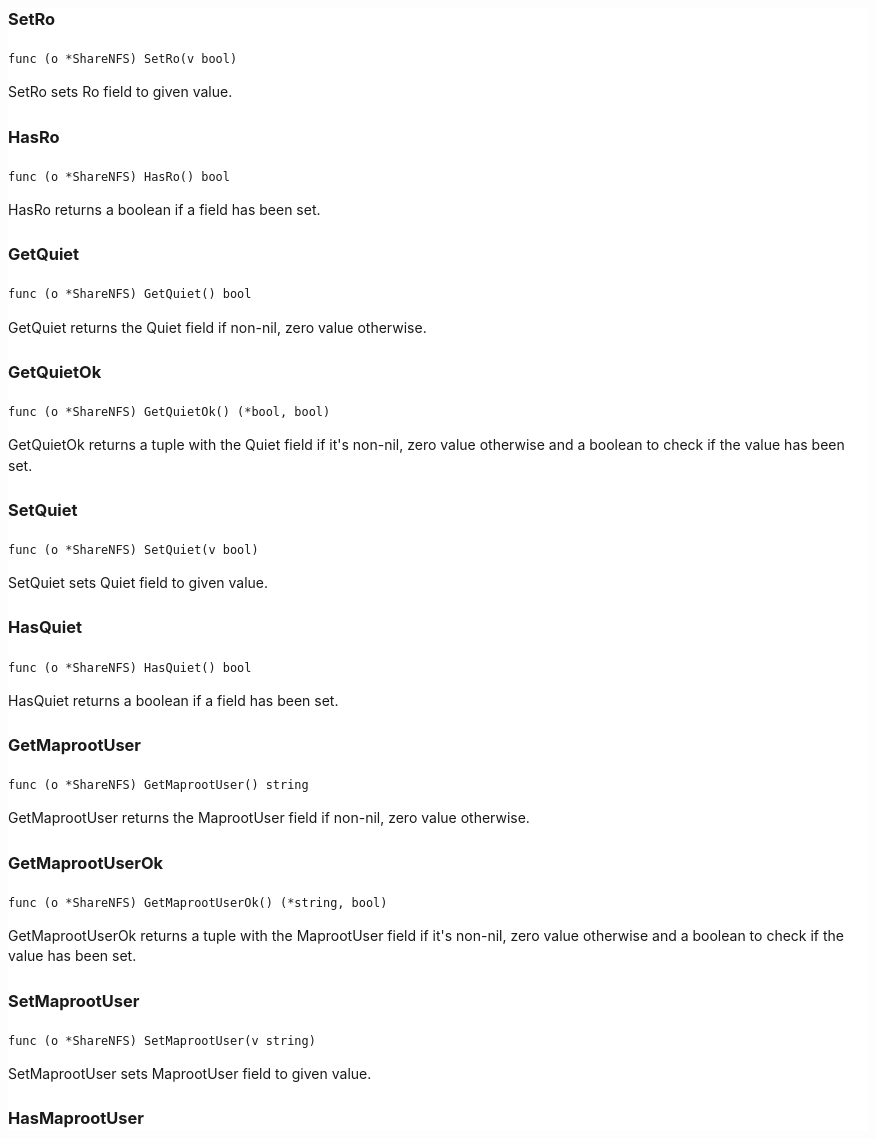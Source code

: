 ### SetRo

`func (o *ShareNFS) SetRo(v bool)`

SetRo sets Ro field to given value.

### HasRo

`func (o *ShareNFS) HasRo() bool`

HasRo returns a boolean if a field has been set.

### GetQuiet

`func (o *ShareNFS) GetQuiet() bool`

GetQuiet returns the Quiet field if non-nil, zero value otherwise.

### GetQuietOk

`func (o *ShareNFS) GetQuietOk() (*bool, bool)`

GetQuietOk returns a tuple with the Quiet field if it's non-nil, zero value otherwise
and a boolean to check if the value has been set.

### SetQuiet

`func (o *ShareNFS) SetQuiet(v bool)`

SetQuiet sets Quiet field to given value.

### HasQuiet

`func (o *ShareNFS) HasQuiet() bool`

HasQuiet returns a boolean if a field has been set.

### GetMaprootUser

`func (o *ShareNFS) GetMaprootUser() string`

GetMaprootUser returns the MaprootUser field if non-nil, zero value otherwise.

### GetMaprootUserOk

`func (o *ShareNFS) GetMaprootUserOk() (*string, bool)`

GetMaprootUserOk returns a tuple with the MaprootUser field if it's non-nil, zero value otherwise
and a boolean to check if the value has been set.

### SetMaprootUser

`func (o *ShareNFS) SetMaprootUser(v string)`

SetMaprootUser sets MaprootUser field to given value.

### HasMaprootUser
